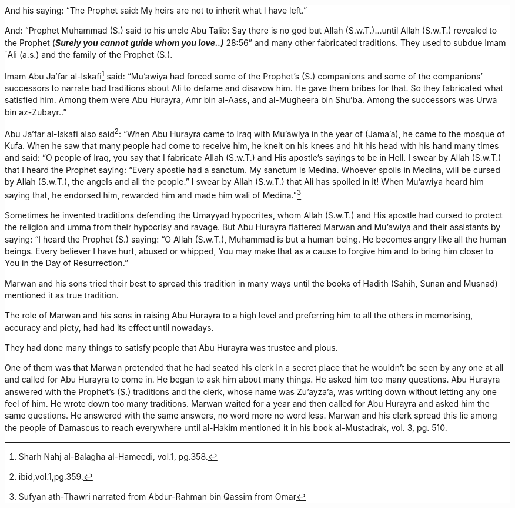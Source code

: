 And his saying: “The Prophet said: My heirs are not to inherit what I
have left.”

And: “Prophet Muhammad (S.) said to his uncle Abu Talib: Say there is no
god but Allah (S.w.T.)…until Allah (S.w.T.) revealed to the Prophet
(***Surely you cannot guide whom you love..)*** 28:56” and many other
fabricated traditions. They used to subdue Imam ´Ali (a.s.) and the
family of the Prophet (S.).

Imam Abu Ja’far al-Iskafi[^63] said: “Mu’awiya had forced some of the
Prophet’s (S.) companions and some of the companions’ successors to
narrate bad traditions about Ali to defame and disavow him. He gave them
bribes for that. So they fabricated what satisfied him. Among them were
Abu Hurayra, Amr bin al-Aass, and al-Mugheera bin Shu’ba. Among the
successors was Urwa bin az-Zubayr..”

Abu Ja’far al-Iskafi also said[^64]: “When Abu Hurayra came to Iraq with
Mu’awiya in the year of (Jama’a), he came to the mosque of Kufa. When he
saw that many people had come to receive him, he knelt on his knees and
hit his head with his hand many times and said: “O people of Iraq, you
say that I fabricate Allah (S.w.T.) and His apostle’s sayings to be in
Hell. I swear by Allah (S.w.T.) that I heard the Prophet saying: “Every
apostle had a sanctum. My sanctum is Medina. Whoever spoils in Medina,
will be cursed by Allah (S.w.T.), the angels and all the people.” I
swear by Allah (S.w.T.) that Ali has spoiled in it! When Mu’awiya heard
him saying that, he endorsed him, rewarded him and made him wali of
Medina.”[^65]

Sometimes he invented traditions defending the Umayyad hypocrites, whom
Allah (S.w.T.) and His apostle had cursed to protect the religion and
umma from their hypocrisy and ravage. But Abu Hurayra flattered Marwan
and Mu’awiya and their assistants by saying: “I heard the Prophet (S.)
saying: “O Allah (S.w.T.), Muhammad is but a human being. He becomes
angry like all the human beings. Every believer I have hurt, abused or
whipped, You may make that as a cause to forgive him and to bring him
closer to You in the Day of Resurrection.”

Marwan and his sons tried their best to spread this tradition in many
ways until the books of Hadith (Sahih, Sunan and Musnad) mentioned it as
true tradition.

The role of Marwan and his sons in raising Abu Hurayra to a high level
and preferring him to all the others in memorising, accuracy and piety,
had had its effect until nowadays.

They had done many things to satisfy people that Abu Hurayra was trustee
and pious.

One of them was that Marwan pretended that he had seated his clerk in a
secret place that he wouldn’t be seen by any one at all and called for
Abu Hurayra to come in. He began to ask him about many things. He asked
him too many questions. Abu Hurayra answered with the Prophet’s (S.)
traditions and the clerk, whose name was Zu’ayza’a, was writing down
without letting any one feel of him. He wrote down too many traditions.
Marwan waited for a year and then called for Abu Hurayra and asked him
the same questions. He answered with the same answers, no word more no
word less. Marwan and his clerk spread this lie among the people of
Damascus to reach everywhere until al-Hakim mentioned it in his book
al-Mustadrak, vol. 3, pg. 510.


[^1]: I came from (Yemen) while the Prophet (S.) was in Khaybar. I was,
[^2]: Abu Hurayra told about himself and said as mentioned in his
[^3]: In his Sahih, (pg.182 in author’s copy of Sahih), vol.2 section on
[^4]: Refer to chap. (The last days of the Prophet’s life) on mentioning
[^5]: Vol. 1, pg.376 (Abu Hurayra’s biography).
[^6]: Sahih, first page of vol. 2.
[^7]: Vol.1 chapter of “Prayer”, section on “Sleep of men in mosques”,
[^8]: These seventy of suffa were martyred in the day of (Ma’ouna well)
[^9]: Sahih, vol.1 chapter of “Knowledge”, section on “Memorizing
[^10]: Al-Bukhari’s Sahih, vol.2, pg.1.
[^11]: Abu Na’eem’s Hilyatul-Awliya’, vol.1, pg.378.
[^12]: We never knew or heard that there was a black maid in the
[^13]: Al-Bukhari’s Sahih, vol.4 chapter of “Kind words”, section on
[^14]: Abu Hurayra: Hirr is cat, Hurayra is kitten .
[^15]: This tradition is mentioned in Al-Bukhari’s Sahih in many places
[^16]: Vol.4, chapter of “Seeking Quran and Sunna”, section on “What the
[^17]: Sahih, vol.2 section on “Virtues of Jafar”, pg.197. It was also
[^18]: Ibn Abd Rabbuh al-Andalussi mentioned in his book al-Aqd
[^19]: Refer to al-Issaba by ibn Hajar (Ja’far’s biography).
[^20]: It was also mentioned by Abu Na’eem in his book Hilyatul-Awliya’,
[^21]: It was also mentioned by Ibn Abdul-Birr in his book al-Isstee’ab.
[^22]: Refer to al-Mustadrak, vol.3, pg.42, you will find that Abu
[^23]: Al-Bukhari’s Sahih, vol.2 chapter of Wikala, section on if a man
[^24]: When the wali, al-Ala’ bin al-Hadhrami, who was appointed by the
[^25]: It was mentioned in Ibnul-Atheer’s History and by others when
[^26]: A dry bunch of dates he used to hold in his hand.
[^27]: A proverb. Omayma was his mother’s name. This speech of the
[^28]: Pg.104,Egypt Print.
[^29]: Vol.4, pg.90.
[^30]: All the intelligent people agreed that this tradition was untrue,
[^31]: Ibn Katheer in his book al-Bidaya wan-Nihaya, vol.7, pg.203.
[^32]: This tradition was false unanimously. But Abu Hurayra’s friends
[^33]: Ibn Munda mentioned this tradition and said that it was odd and
[^34]: For this reason, al-Hakim in his book al-Mustadrak, vol.3, pg.99
[^35]: One of Imam Ali (a.s.)’s surnames.
[^36]: (helpers). The people of Medina who believed and assisted the
[^37]: This incident was mentioned by Ibrahim bin Hilal ath-Thaqafi in
[^38]: It was mentioned by Ahmed bin Hanbal in his Musnad, vol.2,
[^39]: Refer to Sharh an-Nahj al-Hameedi, vol.1, pg.116-121 for details.
[^40]: Mentioned by Ibrahim bin Hilal ath-Thaqafi in his book al-Gharat
[^41]: In Arabic (sannour) means cat. Jariya meant Abu Hurayra.
[^42]: Mentioned by Ibnul-Atheer in his book at-Tareekh al-Kamil, vol.3,
[^43]: Also mentioned by al-Khateeb in his book History of Baghdad,
[^44]: This tradition was considered to be untrue unanimously.
[^45]: This tradition was also considered to be untrue unanimously.
[^46]: This is like the two previous in nullity. Ath-Thahabi mentioned
[^47]: Ath-Thahabi mentioned this tradition in his Mizan (biography of
[^48]: It was mentioned in ath-Thahabi’s Mizan (biography of Muhammad
[^49]: Muslim, here, is a name of someone who collected the Hadith in a
[^50]: This was taken from Abu Hurayra’s saying: I took a garment off my
[^51]: Ibn Sa’d mentioned in his Tabaqat (Abu Hurayra’s biography) from
[^52]: Al-Bukhari in his Sahih, vol.4 chapter of “Seeking Quran and
[^53]: He died in this palace as mentioned by Ibn Hajar in his Issaba,
[^54]: Mentioned by imam Ahmed in his Musnad, vol.2, pg.430, narrated by
[^55]: He was an ally of the tribe of Abd Shams. The caliph Omar (may
[^56]: Mentioned by Abul-Abbas as-Sarraj in his History and Ibn Hajar in
[^57]: Mentioned by Ibn Khuzayma and Ibn Hajar in his book al-Issaba
[^58]: Ibn Sa’d’s Tabaqat, second part of vol.4, pg.53.
[^59]: Refer to Ibn Sa’d’s Tabaqat, second part of vol.4, pg.53.
[^60]: Refer to Abu Na’eem’s Hilyatul-Awliya’, vol.1, pg.379.
[^61]: Refer to Abu Na’eem, Hilyatul-Awliya’, vol.1, pg.384.
[^62]: Al-Khateeb in his book History of Baghdad, vol.7,pg.35,and vol.9,
[^63]: Sharh Nahj al-Balagha al-Hameedi, vol.1, pg.358.
[^64]: ibid,vol.1,pg.359.
[^65]: Sufyan ath-Thawri narrated from Abdur-Rahman bin Qassim from Omar
[^66]: In a tradition mentioned by Ibn Sa’d and Ibn Hajar in his Issaba.